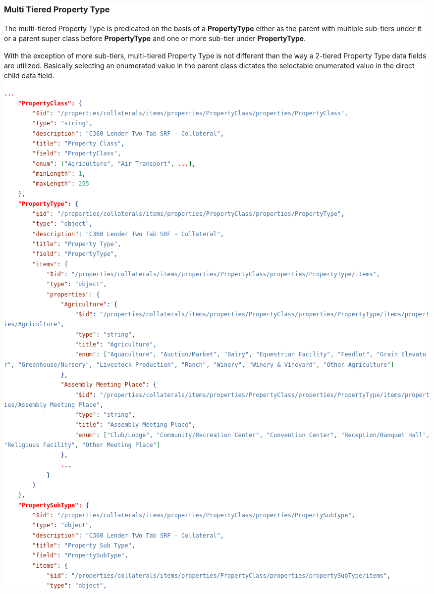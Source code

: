 ###	__**Multi Tiered Property Type**__

The multi-tiered Property Type is predicated on the basis of a __**PropertyType**__ either as the parent with multiple sub-tiers under it or a parent super class before __**PropertyType**__ and one or more sub-tier under __**PropertyType**__. 

With the exception of more sub-tiers, multi-tiered Property Type is not different than the way a 2-tiered Property Type data fields are utilized. Basically selecting an enumerated value in the parent class dictates the selectable enumerated value in the direct child data field. 

```json
...
    "PropertyClass": {
        "$id": "/properties/collaterals/items/properties/PropertyClass/properties/PropertyClass",
        "type": "string",
        "description": "C360 Lender Two Tab SRF - Collateral",
        "title": "Property Class",
        "field": "PropertyClass",
        "enum": ["Agriculture", "Air Transport", ...],
        "minLength": 1,
        "maxLength": 255
    },
    "PropertyType": {
        "$id": "/properties/collaterals/items/properties/PropertyClass/properties/PropertyType",
        "type": "object",
        "description": "C360 Lender Two Tab SRF - Collateral",
        "title": "Property Type",
        "field": "PropertyType",
        "items": {
            "$id": "/properties/collaterals/items/properties/PropertyClass/properties/PropertyType/items",
            "type": "object",
            "properties": {
                "Agriculture": {
                    "$id": "/properties/collaterals/items/properties/PropertyClass/properties/PropertyType/items/properties/Agriculture",
                    "type": "string",
                    "title": "Agriculture",
                    "enum": ["Aquaculture", "Auction/Market", "Dairy", "Equestrian Facility", "Feedlot", "Grain Elevator", "Greenhouse/Nursery", "Livestock Production", "Ranch", "Winery", "Winery & Vineyard", "Other Agriculture"]
                },
                "Assembly Meeting Place": {
                    "$id": "/properties/collaterals/items/properties/PropertyClass/properties/PropertyType/items/properties/Assembly Meeting Place",
                    "type": "string",
                    "title": "Assembly Meeting Place",
                    "enum": ["Club/Lodge", "Community/Recreation Center", "Convention Center", "Reception/Banquet Hall", "Religious Facility", "Other Meeting Place"]
                },
                ...
            }
        }
    },
    "PropertySubType": {
        "$id": "/properties/collaterals/items/properties/PropertyClass/properties/PropertySubType",
        "type": "object",
        "description": "C360 Lender Two Tab SRF - Collateral",
        "title": "Property Sub Type",
        "field": "PropertySubType",
        "items": {
            "$id": "/properties/collaterals/items/properties/PropertyClass/properties/propertySubType/items",
            "type": "object",
```